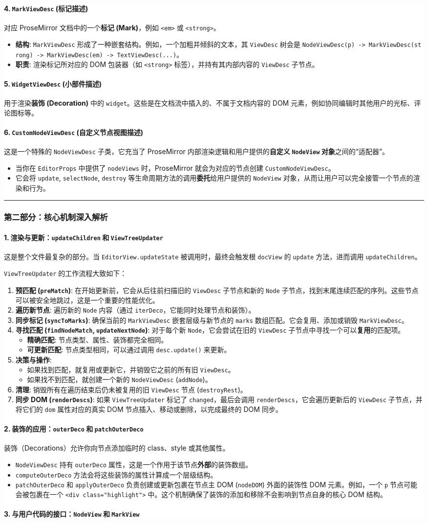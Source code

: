 #### 4. `MarkViewDesc` (标记描述)

对应 ProseMirror 文档中的一个**标记 (Mark)**，例如 `<em>` 或 `<strong>`。

- **结构**: `MarkViewDesc` 形成了一种嵌套结构。例如，一个加粗并倾斜的文本，其 `ViewDesc` 树会是 `NodeViewDesc(p) -> MarkViewDesc(strong) -> MarkViewDesc(em) -> TextViewDesc(...)`。
- **职责**: 渲染标记所对应的 DOM 包装器（如 `<strong>` 标签），并持有其内部内容的 `ViewDesc` 子节点。

#### 5. `WidgetViewDesc` (小部件描述)

用于渲染**装饰 (Decoration)** 中的 `widget`。这些是在文档流中插入的、不属于文档内容的 DOM 元素，例如协同编辑时其他用户的光标、评论图标等。

#### 6. `CustomNodeViewDesc` (自定义节点视图描述)

这是一个特殊的 `NodeViewDesc` 子类，它充当了 ProseMirror 内部渲染逻辑和用户提供的**自定义 `NodeView` 对象**之间的“适配器”。

- 当你在 `EditorProps` 中提供了 `nodeViews` 时，ProseMirror 就会为对应的节点创建 `CustomNodeViewDesc`。
- 它会将 `update`, `selectNode`, `destroy` 等生命周期方法的调用**委托**给用户提供的 `NodeView` 对象，从而让用户可以完全接管一个节点的渲染和行为。

---

### 第二部分：核心机制深入解析

#### 1. 渲染与更新：`updateChildren` 和 `ViewTreeUpdater`

这是整个文件最复杂的部分。当 `EditorView.updateState` 被调用时，最终会触发根 `docView` 的 `update` 方法，进而调用 `updateChildren`。

`ViewTreeUpdater` 的工作流程大致如下：

1.  **预匹配 (`preMatch`)**: 在开始更新前，它会从后往前扫描旧的 `ViewDesc` 子节点和新的 `Node` 子节点，找到末尾连续匹配的序列。这些节点可以被安全地跳过，这是一个重要的性能优化。
2.  **遍历新节点**: 遍历新的 `Node` 内容（通过 `iterDeco`，它能同时处理节点和装饰）。
3.  **同步标记 (`syncToMarks`)**: 确保当前的 `MarkViewDesc` 嵌套层级与新节点的 `marks` 数组匹配。它会复用、添加或销毁 `MarkViewDesc`。
4.  **寻找匹配 (`findNodeMatch`, `updateNextNode`)**: 对于每个新 `Node`，它会尝试在旧的 `ViewDesc` 子节点中寻找一个可以**复用**的匹配项。
    - **精确匹配**: 节点类型、属性、装饰都完全相同。
    - **可更新匹配**: 节点类型相同，可以通过调用 `desc.update()` 来更新。
5.  **决策与操作**:
    - 如果找到匹配，就复用或更新它，并销毁它之前的所有旧 `ViewDesc`。
    - 如果找不到匹配，就创建一个新的 `NodeViewDesc` (`addNode`)。
6.  **清理**: 销毁所有在遍历结束后仍未被复用的旧 `ViewDesc` 节点 (`destroyRest`)。
7.  **同步 DOM (`renderDescs`)**: 如果 `ViewTreeUpdater` 标记了 `changed`，最后会调用 `renderDescs`，它会遍历更新后的 `ViewDesc` 子节点，并将它们的 `dom` 属性对应的真实 DOM 节点插入、移动或删除，以完成最终的 DOM 同步。

#### 2. 装饰的应用：`outerDeco` 和 `patchOuterDeco`

装饰（Decorations）允许你向节点添加临时的 class、style 或其他属性。

- `NodeViewDesc` 持有 `outerDeco` 属性，这是一个作用于该节点**外部**的装饰数组。
- `computeOuterDeco` 方法会将这些装饰的属性计算成一个层级结构。
- `patchOuterDeco` 和 `applyOuterDeco` 负责创建或更新包裹在节点主 DOM (`nodeDOM`) 外面的装饰性 DOM 元素。例如，一个 `p` 节点可能会被包裹在一个 `<div class="highlight">` 中。这个机制确保了装饰的添加和移除不会影响到节点自身的核心 DOM 结构。

#### 3. 与用户代码的接口：`NodeView` 和 `MarkView`
